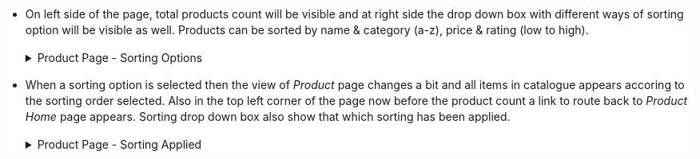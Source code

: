 - On left side of the page, total products count will be visible and at right side the drop down box with different ways of sorting option will be visible as well. Products can be sorted by name & category (a-z), price & rating (low to high).

    <details>
        <summary>Product Page - Sorting Options</summary>
        <IMG src="media/readme_images/webpages/productssorting.jpg" alt="product_page_sorting"/>
    </details>

- When a sorting option is selected then the view of *Product* page changes a bit and all items in catalogue appears accoring to the sorting order selected. Also in the top left corner of the page now before the product count a link to route back to *Product Home* page appears. Sorting drop down box also show that which sorting has been applied.

    <details>
        <summary>Product Page - Sorting Applied</summary>
        <IMG src="media/readme_images/webpages/productssortingapplied.jpg" alt="product_page_sorting_applied"/>
    </details>
